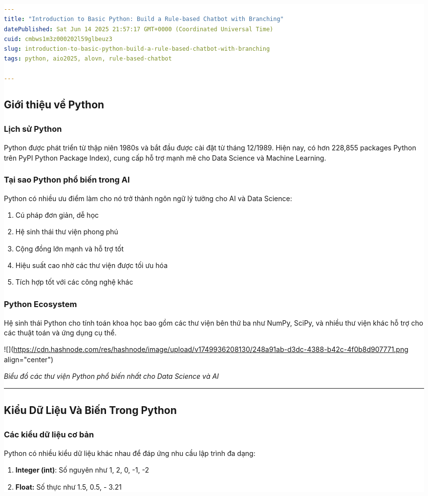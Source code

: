 ```yaml
---
title: "Introduction to Basic Python: Build a Rule-based Chatbot with Branching"
datePublished: Sat Jun 14 2025 21:57:17 GMT+0000 (Coordinated Universal Time)
cuid: cmbws1m3z000202l59glbeuz3
slug: introduction-to-basic-python-build-a-rule-based-chatbot-with-branching
tags: python, aio2025, alovn, rule-based-chatbot

---
```


## Giới thiệu về Python

### Lịch sử Python

Python được phát triển từ thập niên 1980s và bắt đầu được cài đặt từ tháng 12/1989. Hiện nay, có hơn 228,855 packages Python trên PyPI Python Package Index), cung cấp hỗ trợ mạnh mẽ cho Data Science và Machine Learning.

### Tại sao Python phổ biến trong AI

Python có nhiều ưu điểm làm cho nó trở thành ngôn ngữ lý tưởng cho AI và Data Science:

1. Cú pháp đơn giản, dễ học
    
2. Hệ sinh thái thư viện phong phú
    
3. Cộng đồng lớn mạnh và hỗ trợ tốt
    
4. Hiệu suất cao nhờ các thư viện được tối ưu hóa
    
5. Tích hợp tốt với các công nghệ khác
    

### Python Ecosystem

Hệ sinh thái Python cho tính toán khoa học bao gồm các thư viện bên thứ ba như NumPy, SciPy, và nhiều thư viện khác hỗ trợ cho các thuật toán và ứng dụng cụ thể.

![](https://cdn.hashnode.com/res/hashnode/image/upload/v1749936208130/248a91ab-d3dc-4388-b42c-4f0b8d907771.png align="center")

*Biểu đồ các thư viện Python phổ biến nhất cho Data Science và AI*

---

## Kiểu Dữ Liệu Và Biến Trong Python

### Các kiểu dữ liệu cơ bản

Python có nhiều kiểu dữ liệu khác nhau để đáp ứng nhu cầu lập trình đa dạng:

1. **Integer (int)**: Số nguyên như 1, 2, 0, -1, -2
    
2. **Float:** Số thực như 1.5, 0.5, - 3.21
    
